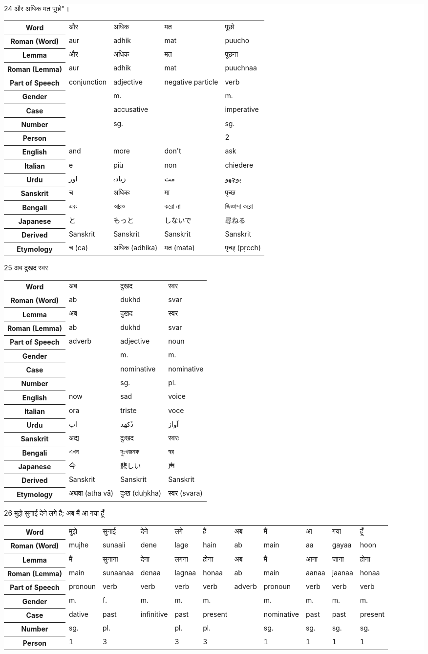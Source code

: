 24 और अधिक मत पूछो"।

<table>
<tr><th>Word</th><td>और</td><td>अधिक</td><td>मत</td><td>पूछो</td></tr>
<tr><th>Roman (Word)</th><td>aur</td><td>adhik</td><td>mat</td><td>puucho</td></tr>
<tr><th>Lemma</th><td>और</td><td>अधिक</td><td>मत</td><td>पूछना</td></tr>
<tr><th>Roman (Lemma)</th><td>aur</td><td>adhik</td><td>mat</td><td>puuchnaa</td></tr>
<tr><th>Part of Speech</th><td>conjunction</td><td>adjective</td><td>negative particle</td><td>verb</td></tr>
<tr><th>Gender</th><td></td><td>m.</td><td></td><td>m.</td></tr>
<tr><th>Case</th><td></td><td>accusative</td><td></td><td>imperative</td></tr>
<tr><th>Number</th><td></td><td>sg.</td><td></td><td>sg.</td></tr>
<tr><th>Person</th><td></td><td></td><td></td><td>2</td></tr>
<tr><th>English</th><td>and</td><td>more</td><td>don't</td><td>ask</td></tr>
<tr><th>Italian</th><td>e</td><td>più</td><td>non</td><td>chiedere</td></tr>
<tr><th>Urdu</th><td>اور</td><td>زیادہ</td><td>مت</td><td>پوچھو</td></tr>
<tr><th>Sanskrit</th><td>च</td><td>अधिकः</td><td>मा</td><td>पृच्छ</td></tr>
<tr><th>Bengali</th><td>এবং</td><td>আরও</td><td>করো না</td><td>জিজ্ঞাসা করো</td></tr>
<tr><th>Japanese</th><td>と</td><td>もっと</td><td>しないで</td><td>尋ねる</td></tr>
<tr><th>Derived</th><td>Sanskrit</td><td>Sanskrit</td><td>Sanskrit</td><td>Sanskrit</td></tr>
<tr><th>Etymology</th><td>च (ca)</td><td>अधिक (adhika)</td><td>मत (mata)</td><td>पृच्छ् (pṛcch)</td></tr>
</table>

25 अब दुखद स्वर

<table>
<tr><th>Word</th><td>अब</td><td>दुखद</td><td>स्वर</td></tr>
<tr><th>Roman (Word)</th><td>ab</td><td>dukhd</td><td>svar</td></tr>
<tr><th>Lemma</th><td>अब</td><td>दुखद</td><td>स्वर</td></tr>
<tr><th>Roman (Lemma)</th><td>ab</td><td>dukhd</td><td>svar</td></tr>
<tr><th>Part of Speech</th><td>adverb</td><td>adjective</td><td>noun</td></tr>
<tr><th>Gender</th><td></td><td>m.</td><td>m.</td></tr>
<tr><th>Case</th><td></td><td>nominative</td><td>nominative</td></tr>
<tr><th>Number</th><td></td><td>sg.</td><td>pl.</td></tr>
<tr><th>English</th><td>now</td><td>sad</td><td>voice</td></tr>
<tr><th>Italian</th><td>ora</td><td>triste</td><td>voce</td></tr>
<tr><th>Urdu</th><td>اب</td><td>دُکھد</td><td>آواز</td></tr>
<tr><th>Sanskrit</th><td>अद्य</td><td>दुःखद</td><td>स्वरः</td></tr>
<tr><th>Bengali</th><td>এখন</td><td>দুঃখজনক</td><td>স্বর</td></tr>
<tr><th>Japanese</th><td>今</td><td>悲しい</td><td>声</td></tr>
<tr><th>Derived</th><td>Sanskrit</td><td>Sanskrit</td><td>Sanskrit</td></tr>
<tr><th>Etymology</th><td>अथवा (atha vā)</td><td>दुःख (duḥkha)</td><td>स्वर (svara)</td></tr>
</table>

26 मुझे सुनाई देने लगे हैं; अब मैं आ गया हूँ

<table>
<tr><th>Word</th><td>मुझे</td><td>सुनाई</td><td>देने</td><td>लगे</td><td>हैं</td><td>अब</td><td>मैं</td><td>आ</td><td>गया</td><td>हूँ</td></tr>
<tr><th>Roman (Word)</th><td>mujhe</td><td>sunaaii</td><td>dene</td><td>lage</td><td>hain</td><td>ab</td><td>main</td><td>aa</td><td>gayaa</td><td>hoon</td></tr>
<tr><th>Lemma</th><td>मैं</td><td>सुनाना</td><td>देना</td><td>लगना</td><td>होना</td><td>अब</td><td>मैं</td><td>आना</td><td>जाना</td><td>होना</td></tr>
<tr><th>Roman (Lemma)</th><td>main</td><td>sunaanaa</td><td>denaa</td><td>lagnaa</td><td>honaa</td><td>ab</td><td>main</td><td>aanaa</td><td>jaanaa</td><td>honaa</td></tr>
<tr><th>Part of Speech</th><td>pronoun</td><td>verb</td><td>verb</td><td>verb</td><td>verb</td><td>adverb</td><td>pronoun</td><td>verb</td><td>verb</td><td>verb</td></tr>
<tr><th>Gender</th><td>m.</td><td>f.</td><td>m.</td><td>m.</td><td>m.</td><td></td><td>m.</td><td>m.</td><td>m.</td><td>m.</td></tr>
<tr><th>Case</th><td>dative</td><td>past</td><td>infinitive</td><td>past</td><td>present</td><td></td><td>nominative</td><td>past</td><td>past</td><td>present</td></tr>
<tr><th>Number</th><td>sg.</td><td>pl.</td><td></td><td>pl.</td><td>pl.</td><td></td><td>sg.</td><td>sg.</td><td>sg.</td><td>sg.</td></tr>
<tr><th>Person</th><td>1</td><td>3</td><td></td><td>3</td><td>3</td><td></td><td>1</td><td>1</td><td>1</td><td>1</td></tr>